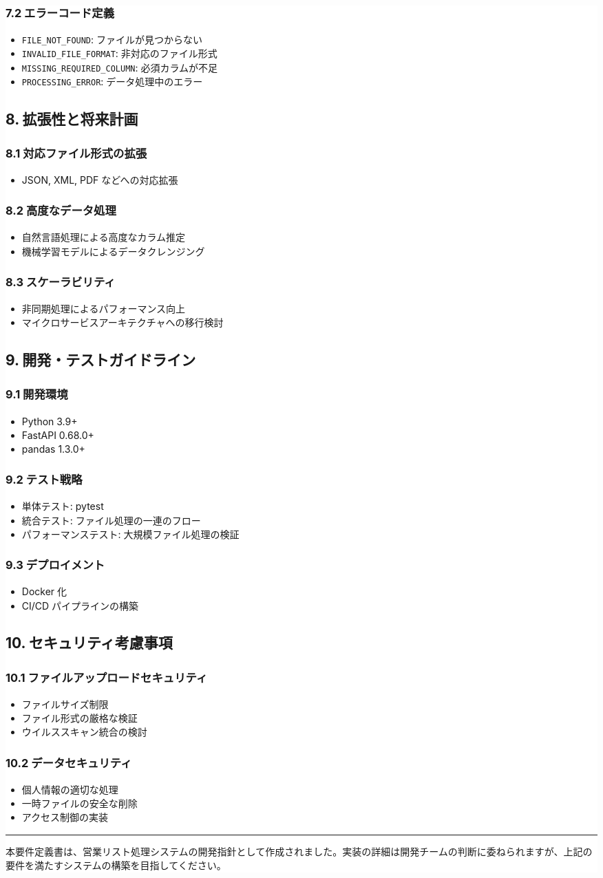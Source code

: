 ### 7.2 エラーコード定義

- `FILE_NOT_FOUND`: ファイルが見つからない
- `INVALID_FILE_FORMAT`: 非対応のファイル形式
- `MISSING_REQUIRED_COLUMN`: 必須カラムが不足
- `PROCESSING_ERROR`: データ処理中のエラー

## 8. 拡張性と将来計画

### 8.1 対応ファイル形式の拡張

- JSON, XML, PDF などへの対応拡張

### 8.2 高度なデータ処理

- 自然言語処理による高度なカラム推定
- 機械学習モデルによるデータクレンジング

### 8.3 スケーラビリティ

- 非同期処理によるパフォーマンス向上
- マイクロサービスアーキテクチャへの移行検討

## 9. 開発・テストガイドライン

### 9.1 開発環境

- Python 3.9+
- FastAPI 0.68.0+
- pandas 1.3.0+

### 9.2 テスト戦略

- 単体テスト: pytest
- 統合テスト: ファイル処理の一連のフロー
- パフォーマンステスト: 大規模ファイル処理の検証

### 9.3 デプロイメント

- Docker 化
- CI/CD パイプラインの構築

## 10. セキュリティ考慮事項

### 10.1 ファイルアップロードセキュリティ

- ファイルサイズ制限
- ファイル形式の厳格な検証
- ウイルススキャン統合の検討

### 10.2 データセキュリティ

- 個人情報の適切な処理
- 一時ファイルの安全な削除
- アクセス制御の実装

---

本要件定義書は、営業リスト処理システムの開発指針として作成されました。実装の詳細は開発チームの判断に委ねられますが、上記の要件を満たすシステムの構築を目指してください。
